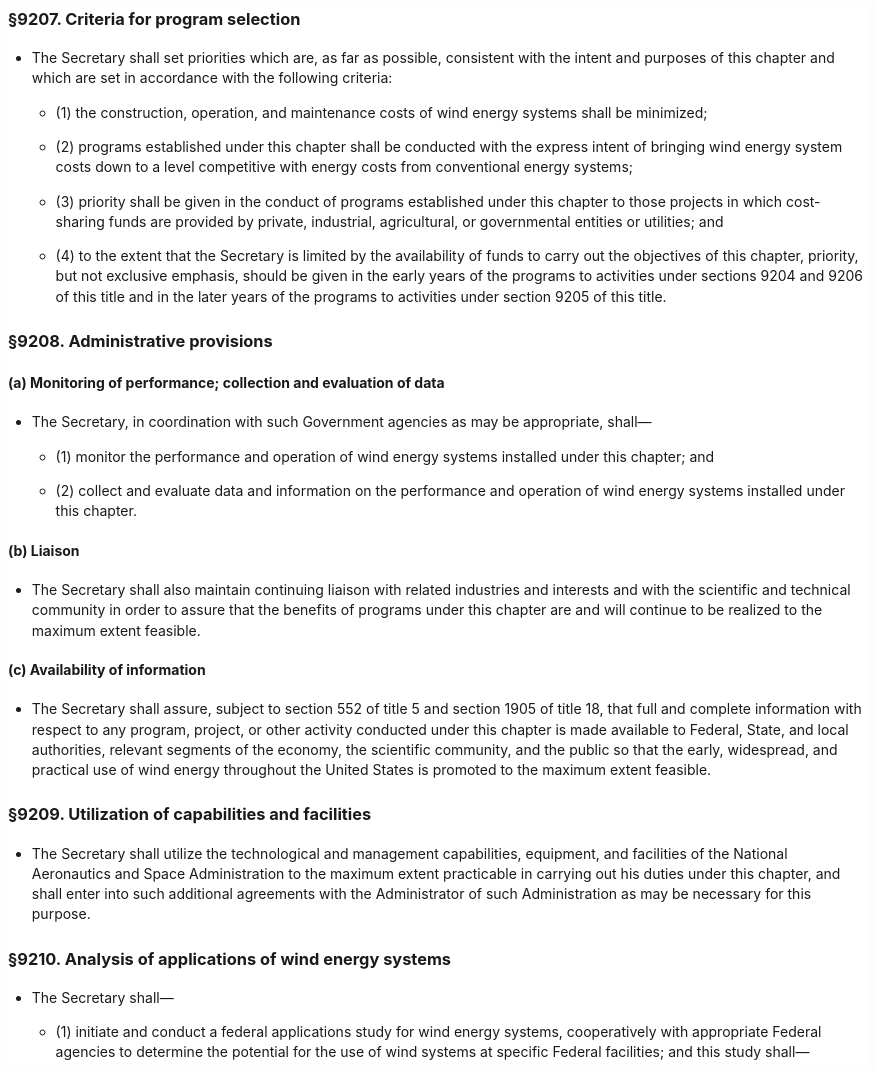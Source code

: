 ### §9207. Criteria for program selection
* The Secretary shall set priorities which are, as far as possible, consistent with the intent and purposes of this chapter and which are set in accordance with the following criteria:

  * (1) the construction, operation, and maintenance costs of wind energy systems shall be minimized;

  * (2) programs established under this chapter shall be conducted with the express intent of bringing wind energy system costs down to a level competitive with energy costs from conventional energy systems;

  * (3) priority shall be given in the conduct of programs established under this chapter to those projects in which cost-sharing funds are provided by private, industrial, agricultural, or governmental entities or utilities; and

  * (4) to the extent that the Secretary is limited by the availability of funds to carry out the objectives of this chapter, priority, but not exclusive emphasis, should be given in the early years of the programs to activities under sections 9204 and 9206 of this title and in the later years of the programs to activities under section 9205 of this title.

### §9208. Administrative provisions
#### (a) Monitoring of performance; collection and evaluation of data
* The Secretary, in coordination with such Government agencies as may be appropriate, shall—

  * (1) monitor the performance and operation of wind energy systems installed under this chapter; and

  * (2) collect and evaluate data and information on the performance and operation of wind energy systems installed under this chapter.

#### (b) Liaison
* The Secretary shall also maintain continuing liaison with related industries and interests and with the scientific and technical community in order to assure that the benefits of programs under this chapter are and will continue to be realized to the maximum extent feasible.

#### (c) Availability of information
* The Secretary shall assure, subject to section 552 of title 5 and section 1905 of title 18, that full and complete information with respect to any program, project, or other activity conducted under this chapter is made available to Federal, State, and local authorities, relevant segments of the economy, the scientific community, and the public so that the early, widespread, and practical use of wind energy throughout the United States is promoted to the maximum extent feasible.

### §9209. Utilization of capabilities and facilities
* The Secretary shall utilize the technological and management capabilities, equipment, and facilities of the National Aeronautics and Space Administration to the maximum extent practicable in carrying out his duties under this chapter, and shall enter into such additional agreements with the Administrator of such Administration as may be necessary for this purpose.

### §9210. Analysis of applications of wind energy systems
* The Secretary shall—

  * (1) initiate and conduct a federal applications study for wind energy systems, cooperatively with appropriate Federal agencies to determine the potential for the use of wind systems at specific Federal facilities; and this study shall—
